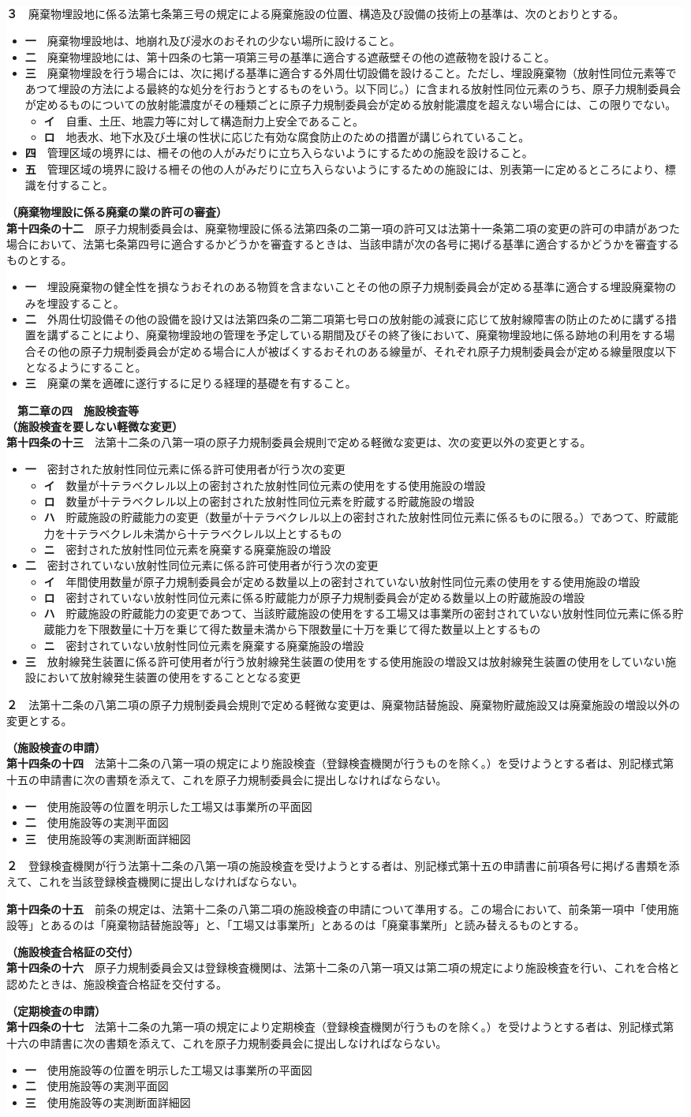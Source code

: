 **３**　廃棄物埋設地に係る法第七条第三号の規定による廃棄施設の位置、構造及び設備の技術上の基準は、次のとおりとする。  
* **一**　廃棄物埋設地は、地崩れ及び浸水のおそれの少ない場所に設けること。  
* **二**　廃棄物埋設地には、第十四条の七第一項第三号の基準に適合する遮蔽壁その他の遮蔽物を設けること。  
* **三**　廃棄物埋設を行う場合には、次に掲げる基準に適合する外周仕切設備を設けること。ただし、埋設廃棄物（放射性同位元素等であつて埋設の方法による最終的な処分を行おうとするものをいう。以下同じ。）に含まれる放射性同位元素のうち、原子力規制委員会が定めるものについての放射能濃度がその種類ごとに原子力規制委員会が定める放射能濃度を超えない場合には、この限りでない。  
	* **イ**　自重、土圧、地震力等に対して構造耐力上安全であること。  
	* **ロ**　地表水、地下水及び土壌の性状に応じた有効な腐食防止のための措置が講じられていること。  
* **四**　管理区域の境界には、柵その他の人がみだりに立ち入らないようにするための施設を設けること。  
* **五**　管理区域の境界に設ける柵その他の人がみだりに立ち入らないようにするための施設には、別表第一に定めるところにより、標識を付すること。  
  
**（廃棄物埋設に係る廃棄の業の許可の審査）**  
**第十四条の十二**　原子力規制委員会は、廃棄物埋設に係る法第四条の二第一項の許可又は法第十一条第二項の変更の許可の申請があつた場合において、法第七条第四号に適合するかどうかを審査するときは、当該申請が次の各号に掲げる基準に適合するかどうかを審査するものとする。  
* **一**　埋設廃棄物の健全性を損なうおそれのある物質を含まないことその他の原子力規制委員会が定める基準に適合する埋設廃棄物のみを埋設すること。  
* **二**　外周仕切設備その他の設備を設け又は法第四条の二第二項第七号ロの放射能の減衰に応じて放射線障害の防止のために講ずる措置を講ずることにより、廃棄物埋設地の管理を予定している期間及びその終了後において、廃棄物埋設地に係る跡地の利用をする場合その他の原子力規制委員会が定める場合に人が被ばくするおそれのある線量が、それぞれ原子力規制委員会が定める線量限度以下となるようにすること。  
* **三**　廃棄の業を適確に遂行するに足りる経理的基礎を有すること。  
  
&emsp;**第二章の四　施設検査等**  
**（施設検査を要しない軽微な変更）**  
**第十四条の十三**　法第十二条の八第一項の原子力規制委員会規則で定める軽微な変更は、次の変更以外の変更とする。  
* **一**　密封された放射性同位元素に係る許可使用者が行う次の変更  
	* **イ**　数量が十テラベクレル以上の密封された放射性同位元素の使用をする使用施設の増設  
	* **ロ**　数量が十テラベクレル以上の密封された放射性同位元素を貯蔵する貯蔵施設の増設  
	* **ハ**　貯蔵施設の貯蔵能力の変更（数量が十テラベクレル以上の密封された放射性同位元素に係るものに限る。）であつて、貯蔵能力を十テラベクレル未満から十テラベクレル以上とするもの  
	* **ニ**　密封された放射性同位元素を廃棄する廃棄施設の増設  
* **二**　密封されていない放射性同位元素に係る許可使用者が行う次の変更  
	* **イ**　年間使用数量が原子力規制委員会が定める数量以上の密封されていない放射性同位元素の使用をする使用施設の増設  
	* **ロ**　密封されていない放射性同位元素に係る貯蔵能力が原子力規制委員会が定める数量以上の貯蔵施設の増設  
	* **ハ**　貯蔵施設の貯蔵能力の変更であつて、当該貯蔵施設の使用をする工場又は事業所の密封されていない放射性同位元素に係る貯蔵能力を下限数量に十万を乗じて得た数量未満から下限数量に十万を乗じて得た数量以上とするもの  
	* **ニ**　密封されていない放射性同位元素を廃棄する廃棄施設の増設  
* **三**　放射線発生装置に係る許可使用者が行う放射線発生装置の使用をする使用施設の増設又は放射線発生装置の使用をしていない施設において放射線発生装置の使用をすることとなる変更  
  
**２**　法第十二条の八第二項の原子力規制委員会規則で定める軽微な変更は、廃棄物詰替施設、廃棄物貯蔵施設又は廃棄施設の増設以外の変更とする。  
  
**（施設検査の申請）**  
**第十四条の十四**　法第十二条の八第一項の規定により施設検査（登録検査機関が行うものを除く。）を受けようとする者は、別記様式第十五の申請書に次の書類を添えて、これを原子力規制委員会に提出しなければならない。  
* **一**　使用施設等の位置を明示した工場又は事業所の平面図  
* **二**　使用施設等の実測平面図  
* **三**　使用施設等の実測断面詳細図  
  
**２**　登録検査機関が行う法第十二条の八第一項の施設検査を受けようとする者は、別記様式第十五の申請書に前項各号に掲げる書類を添えて、これを当該登録検査機関に提出しなければならない。  
  
**第十四条の十五**　前条の規定は、法第十二条の八第二項の施設検査の申請について準用する。この場合において、前条第一項中「使用施設等」とあるのは「廃棄物詰替施設等」と、「工場又は事業所」とあるのは「廃棄事業所」と読み替えるものとする。  
  
**（施設検査合格証の交付）**  
**第十四条の十六**　原子力規制委員会又は登録検査機関は、法第十二条の八第一項又は第二項の規定により施設検査を行い、これを合格と認めたときは、施設検査合格証を交付する。  
  
**（定期検査の申請）**  
**第十四条の十七**　法第十二条の九第一項の規定により定期検査（登録検査機関が行うものを除く。）を受けようとする者は、別記様式第十六の申請書に次の書類を添えて、これを原子力規制委員会に提出しなければならない。  
* **一**　使用施設等の位置を明示した工場又は事業所の平面図  
* **二**　使用施設等の実測平面図  
* **三**　使用施設等の実測断面詳細図  
  